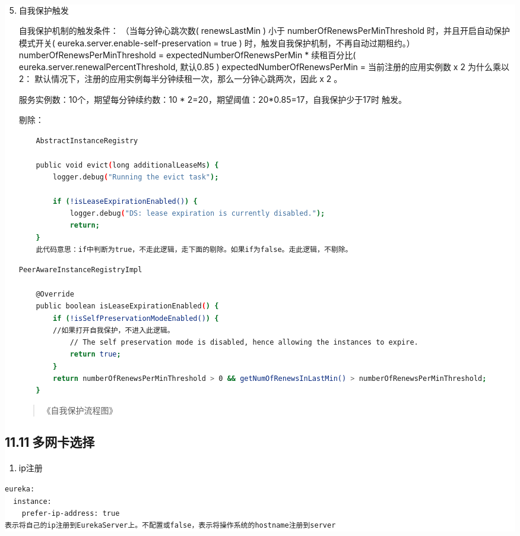 5. 自我保护触发

   自我保护机制的触发条件：
   （当每分钟心跳次数( renewsLastMin ) 小于 numberOfRenewsPerMinThreshold 时，并且开启自动保护模式开关( eureka.server.enable-self-preservation = true ) 时，触发自我保护机制，不再自动过期租约。）
   numberOfRenewsPerMinThreshold = expectedNumberOfRenewsPerMin * 续租百分比( eureka.server.renewalPercentThreshold, 默认0.85 )
   expectedNumberOfRenewsPerMin = 当前注册的应用实例数 x 2
   为什么乘以 2：
   默认情况下，注册的应用实例每半分钟续租一次，那么一分钟心跳两次，因此 x 2 。

   服务实例数：10个，期望每分钟续约数：10 * 2=20，期望阈值：20*0.85=17，自我保护少于17时 触发。

   剔除：

   ```sh
       AbstractInstanceRegistry
       
       public void evict(long additionalLeaseMs) {
           logger.debug("Running the evict task");
   
           if (!isLeaseExpirationEnabled()) {
               logger.debug("DS: lease expiration is currently disabled.");
               return;
       }
       此代码意思：if中判断为true，不走此逻辑，走下面的剔除。如果if为false。走此逻辑，不剔除。
   ```

   

   ```sh
   PeerAwareInstanceRegistryImpl
   
       @Override
       public boolean isLeaseExpirationEnabled() {
           if (!isSelfPreservationModeEnabled()) {
           //如果打开自我保护，不进入此逻辑。
               // The self preservation mode is disabled, hence allowing the instances to expire.
               return true;
           }
           return numberOfRenewsPerMinThreshold > 0 && getNumOfRenewsInLastMin() > numberOfRenewsPerMinThreshold;
       }
   ```

   > 《自我保护流程图》

   

## 11.11 多网卡选择

1. ip注册

```sh
eureka:
  instance:
    prefer-ip-address: true
表示将自己的ip注册到EurekaServer上。不配置或false，表示将操作系统的hostname注册到server
```
